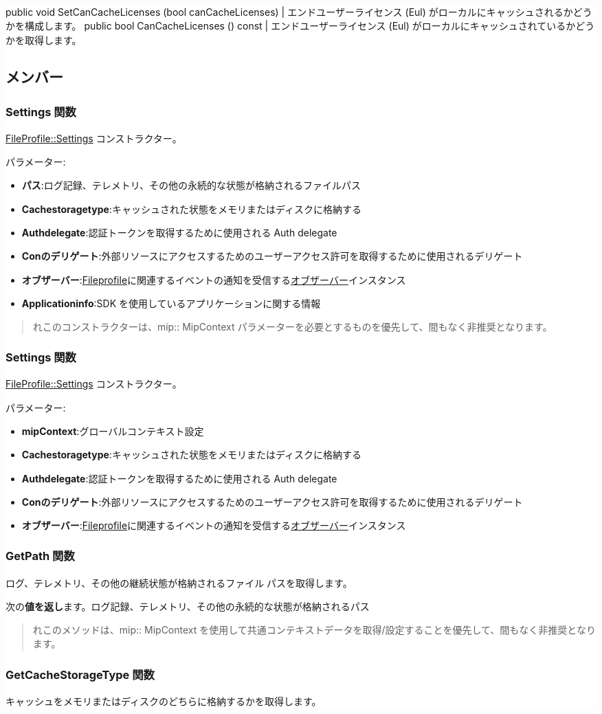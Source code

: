 public void SetCanCacheLicenses (bool canCacheLicenses)  |  エンドユーザーライセンス (Eul) がローカルにキャッシュされるかどうかを構成します。
public bool CanCacheLicenses () const  |  エンドユーザーライセンス (Eul) がローカルにキャッシュされているかどうかを取得します。
  
## <a name="members"></a>メンバー
  
### <a name="settings-function"></a>Settings 関数
[FileProfile::Settings](class_mip_fileprofile_settings.md) コンストラクター。

パラメーター:  
* **パス**:ログ記録、テレメトリ、その他の永続的な状態が格納されるファイルパス 


* **Cachestoragetype**:キャッシュされた状態をメモリまたはディスクに格納する 


* **Authdelegate**:認証トークンを取得するために使用される Auth delegate 


* **Conのデリゲート**:外部リソースにアクセスするためのユーザーアクセス許可を取得するために使用されるデリゲート 


* **オブザーバー**:[Fileprofile](class_mip_fileprofile.md)に関連するイベントの通知を受信する[オブザーバー](class_mip_fileprofile_observer.md)インスタンス


* **Applicationinfo**:SDK を使用しているアプリケーションに関する情報


> れこのコンストラクターは、mip:: MipContext パラメーターを必要とするものを優先して、間もなく非推奨となります。
  
### <a name="settings-function"></a>Settings 関数
[FileProfile::Settings](class_mip_fileprofile_settings.md) コンストラクター。

パラメーター:  
* **mipContext**:グローバルコンテキスト設定 


* **Cachestoragetype**:キャッシュされた状態をメモリまたはディスクに格納する 


* **Authdelegate**:認証トークンを取得するために使用される Auth delegate 


* **Conのデリゲート**:外部リソースにアクセスするためのユーザーアクセス許可を取得するために使用されるデリゲート 


* **オブザーバー**:[Fileprofile](class_mip_fileprofile.md)に関連するイベントの通知を受信する[オブザーバー](class_mip_fileprofile_observer.md)インスタンス


  
### <a name="getpath-function"></a>GetPath 関数
ログ、テレメトリ、その他の継続状態が格納されるファイル パスを取得します。

  
次の**値を返し**ます。ログ記録、テレメトリ、その他の永続的な状態が格納されるパス
> れこのメソッドは、mip:: MipContext を使用して共通コンテキストデータを取得/設定することを優先して、間もなく非推奨となります。
  
### <a name="getcachestoragetype-function"></a>GetCacheStorageType 関数
キャッシュをメモリまたはディスクのどちらに格納するかを取得します。
